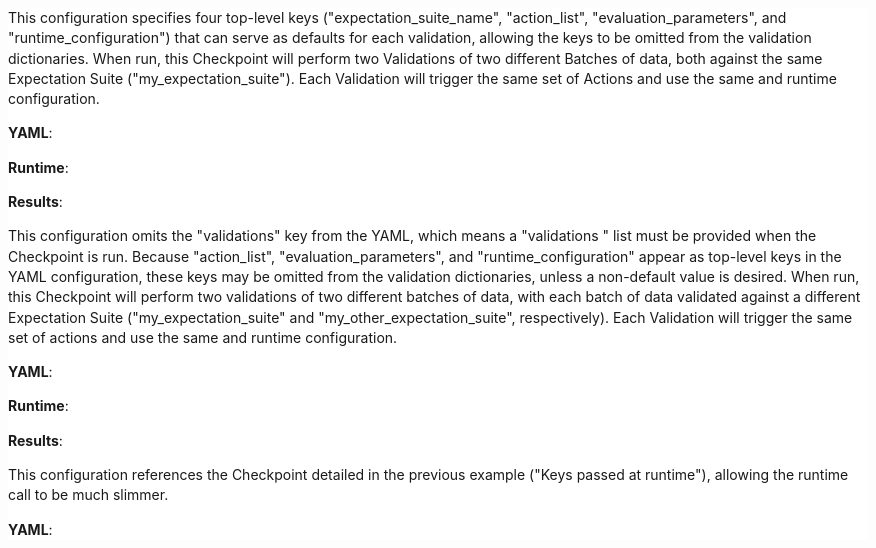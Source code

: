 </TabItem>
<TabItem value="tab1">
This configuration specifies four top-level keys ("expectation_suite_name", "action_list", "evaluation_parameters", and "runtime_configuration") that can serve as defaults for each validation, allowing the keys to be omitted from the validation dictionaries. When run, this Checkpoint will perform two Validations of two different Batches of data, both against the same Expectation Suite ("my_expectation_suite"). Each Validation will trigger the same set of Actions and use the same <TechnicalTag relative="../" tag="evaluation_parameter" text="Evaluation Parameters" /> and runtime configuration.

**YAML**:

```python file=../../tests/integration/docusaurus/reference/core_concepts/checkpoints_and_actions.py#L199-L229
```

**Runtime**:

```python file=../../tests/integration/docusaurus/reference/core_concepts/checkpoints_and_actions.py#L234
```

**Results**:

```python file=../../tests/integration/docusaurus/reference/core_concepts/checkpoints_and_actions.py#L239-L254
```

```console file=../../tests/integration/docusaurus/reference/core_concepts/checkpoints_and_actions.py#L258-L268
```

</TabItem>
<TabItem value="tab2">
This configuration omits the "validations" key from the YAML, which means a "validations " list must be provided when the Checkpoint is run. Because "action_list", "evaluation_parameters", and "runtime_configuration" appear as top-level keys in the YAML configuration, these keys may be omitted from the validation dictionaries, unless a non-default value is desired. When run, this Checkpoint will perform two validations of two different batches of data, with each batch of data validated against a different Expectation Suite ("my_expectation_suite" and "my_other_expectation_suite", respectively). Each Validation will trigger the same set of actions and use the same <TechnicalTag relative="../" tag="evaluation_parameter" text="Evaluation Parameters" /> and runtime configuration.

**YAML**:

```python file=../../tests/integration/docusaurus/reference/core_concepts/checkpoints_and_actions.py#L275-L295
```

**Runtime**:

```python file=../../tests/integration/docusaurus/reference/core_concepts/checkpoints_and_actions.py#L301-L321
```

**Results**:

```python file=../../tests/integration/docusaurus/reference/core_concepts/checkpoints_and_actions.py#L325-L340
```

```console file=../../tests/integration/docusaurus/reference/core_concepts/checkpoints_and_actions.py#L345-L355
```

</TabItem>
<TabItem value="tab3">
This configuration references the Checkpoint detailed in the previous example ("Keys passed at runtime"), allowing the runtime call to be much slimmer.

**YAML**:
